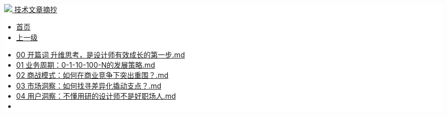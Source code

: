 <!DOCTYPE html>

<html xmlns="http://www.w3.org/1999/xhtml">
<head>
<head>
<meta content="text/html; charset=utf-8" http-equiv="Content-Type"/>
<meta content="width=device-width, initial-scale=1, maximum-scale=1.0, user-scalable=no" name="viewport"/>
<meta content="zh-cn" http-equiv="content-language"/>
<meta content="05 用户画像：是形式主义还是真的有效？" name="description"/>
<link href="/static/favicon.png" rel="icon"/>
<title>05 用户画像：是形式主义还是真的有效？ </title>
<link href="/static/index.css" rel="stylesheet"/>
<link href="/static/highlight.min.css" rel="stylesheet"/>
<script src="/static/highlight.min.js"></script>
<meta content="Hexo 4.2.0" name="generator"/>

</head>
<body>
<div class="book-container">
<div class="book-sidebar">
<div class="book-brand">
<a href="/">
<img src="/static/favicon.png"/>
<span>技术文章摘抄</span>
</a>
</div>
<div class="book-menu uncollapsible">
<ul class="uncollapsible">
<li><a class="current-tab" href="/">首页</a></li>
<li><a href="../">上一级</a></li>
</ul>
<ul class="uncollapsible">
<li>
<a class="menu-item" href="/%e4%b8%93%e6%a0%8f/%e5%a4%a7%e5%8e%82%e8%ae%be%e8%ae%a1%e8%bf%9b%e9%98%b6%e5%ae%9e%e6%88%98%e8%af%be/00%20%e5%bc%80%e7%af%87%e8%af%8d%20%e5%8d%87%e7%bb%b4%e6%80%9d%e8%80%83%ef%bc%8c%e6%98%af%e8%ae%be%e8%ae%a1%e5%b8%88%e6%9c%89%e6%95%88%e6%88%90%e9%95%bf%e7%9a%84%e7%ac%ac%e4%b8%80%e6%ad%a5.md" id="00 开篇词 升维思考，是设计师有效成长的第一步.md">00 开篇词 升维思考，是设计师有效成长的第一步.md</a>
</li>
<li>
<a class="menu-item" href="/%e4%b8%93%e6%a0%8f/%e5%a4%a7%e5%8e%82%e8%ae%be%e8%ae%a1%e8%bf%9b%e9%98%b6%e5%ae%9e%e6%88%98%e8%af%be/01%20%e4%b8%9a%e5%8a%a1%e5%91%a8%e6%9c%9f%ef%bc%9a0-1-10-100-N%e7%9a%84%e5%8f%91%e5%b1%95%e7%ad%96%e7%95%a5.md" id="01 业务周期：0-1-10-100-N的发展策略.md">01 业务周期：0-1-10-100-N的发展策略.md</a>
</li>
<li>
<a class="menu-item" href="/%e4%b8%93%e6%a0%8f/%e5%a4%a7%e5%8e%82%e8%ae%be%e8%ae%a1%e8%bf%9b%e9%98%b6%e5%ae%9e%e6%88%98%e8%af%be/02%20%e5%95%86%e6%88%98%e6%a8%a1%e5%bc%8f%ef%bc%9a%e5%a6%82%e4%bd%95%e5%9c%a8%e5%95%86%e4%b8%9a%e7%ab%9e%e4%ba%89%e4%b8%8b%e7%aa%81%e5%87%ba%e9%87%8d%e5%9b%b4%ef%bc%9f.md" id="02 商战模式：如何在商业竞争下突出重围？.md">02 商战模式：如何在商业竞争下突出重围？.md</a>
</li>
<li>
<a class="menu-item" href="/%e4%b8%93%e6%a0%8f/%e5%a4%a7%e5%8e%82%e8%ae%be%e8%ae%a1%e8%bf%9b%e9%98%b6%e5%ae%9e%e6%88%98%e8%af%be/03%20%e5%b8%82%e5%9c%ba%e6%b4%9e%e5%af%9f%ef%bc%9a%e5%a6%82%e4%bd%95%e6%89%be%e5%af%bb%e5%b7%ae%e5%bc%82%e5%8c%96%e6%92%ac%e5%8a%a8%e6%94%af%e7%82%b9%ef%bc%9f.md" id="03 市场洞察：如何找寻差异化撬动支点？.md">03 市场洞察：如何找寻差异化撬动支点？.md</a>
</li>
<li>
<a class="menu-item" href="/%e4%b8%93%e6%a0%8f/%e5%a4%a7%e5%8e%82%e8%ae%be%e8%ae%a1%e8%bf%9b%e9%98%b6%e5%ae%9e%e6%88%98%e8%af%be/04%20%e7%94%a8%e6%88%b7%e6%b4%9e%e5%af%9f%ef%bc%9a%e4%b8%8d%e6%87%82%e7%94%a8%e7%a0%94%e7%9a%84%e8%ae%be%e8%ae%a1%e5%b8%88%e4%b8%8d%e6%98%af%e5%a5%bd%e8%81%8c%e5%9c%ba%e4%ba%ba.md" id="04 用户洞察：不懂用研的设计师不是好职场人.md">04 用户洞察：不懂用研的设计师不是好职场人.md</a>
</li>
<li>